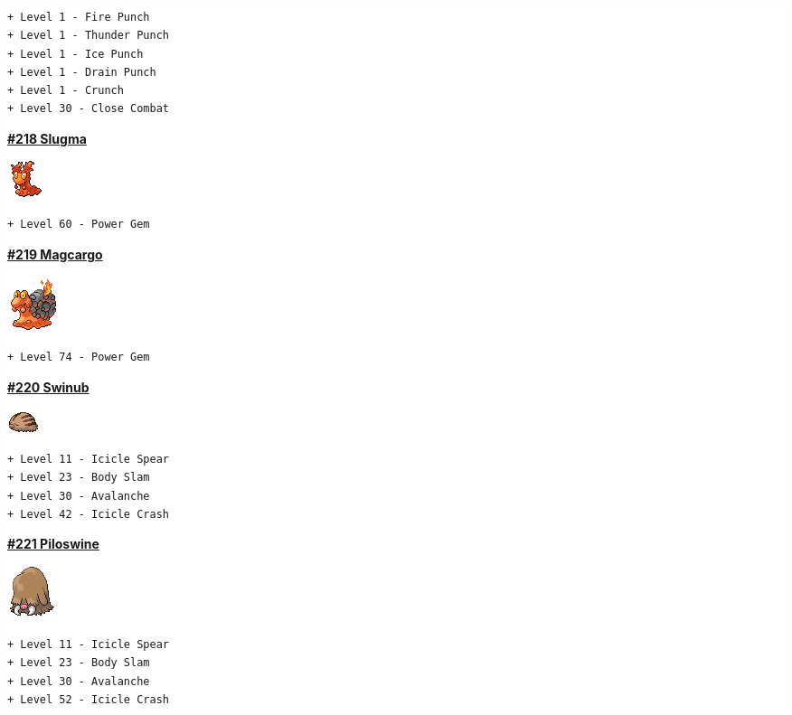 ```
+ Level 1 - Fire Punch
+ Level 1 - Thunder Punch
+ Level 1 - Ice Punch
+ Level 1 - Drain Punch
+ Level 1 - Crunch
+ Level 30 - Close Combat
```

**[#218 Slugma](../pokemon/slugma.md/)**

![slugma](../assets/sprites/slugma/front.gif "Slugma: Its body is made of magma. If it doesn’t keep moving, its body will cool and harden.")

```
+ Level 60 - Power Gem
```

**[#219 Magcargo](../pokemon/magcargo.md/)**

![magcargo](../assets/sprites/magcargo/front.gif "Magcargo: Its body temperature is roughly 18,000 degrees F. Flames spout from gaps in its hardened shell.")

```
+ Level 74 - Power Gem
```

**[#220 Swinub](../pokemon/swinub.md/)**

![swinub](../assets/sprites/swinub/front.gif "Swinub: It has a very sensitive nose. It can locate mushrooms, berries, and even hot springs buried under ice.")

```
+ Level 11 - Icicle Spear
+ Level 23 - Body Slam
+ Level 30 - Avalanche
+ Level 42 - Icicle Crash
```

**[#221 Piloswine](../pokemon/piloswine.md/)**

![piloswine](../assets/sprites/piloswine/front.gif "Piloswine: Covered by a shaggy coat, it is strong against the cold. Its tusks of ice thicken when it snows.")

```
+ Level 11 - Icicle Spear
+ Level 23 - Body Slam
+ Level 30 - Avalanche
+ Level 52 - Icicle Crash
```
